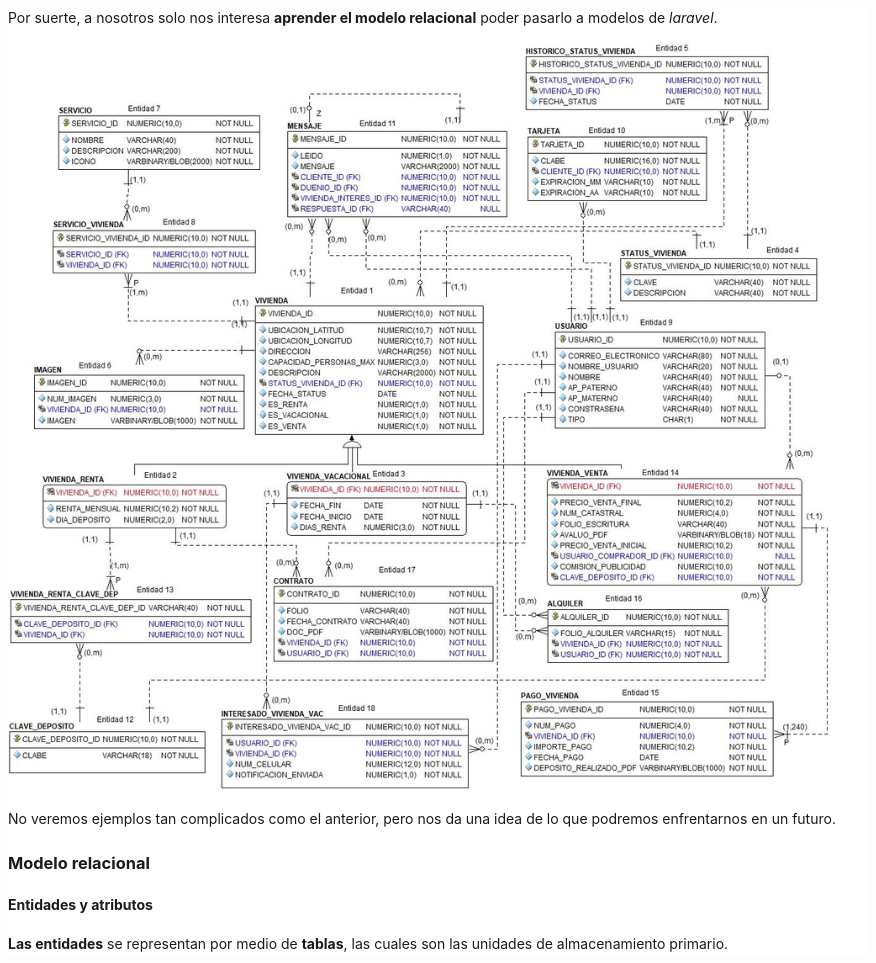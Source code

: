 Por suerte, a nosotros solo nos interesa **aprender el modelo relacional** poder pasarlo a modelos de *laravel*.

![modelo](img/parte-02/global_home.jpg)

No veremos ejemplos tan complicados como el anterior, pero nos da una idea de lo que podremos enfrentarnos en un futuro.

### Modelo relacional

#### Entidades y atributos

**Las entidades** se representan por medio de **tablas**, las cuales son las unidades de almacenamiento primario. 
